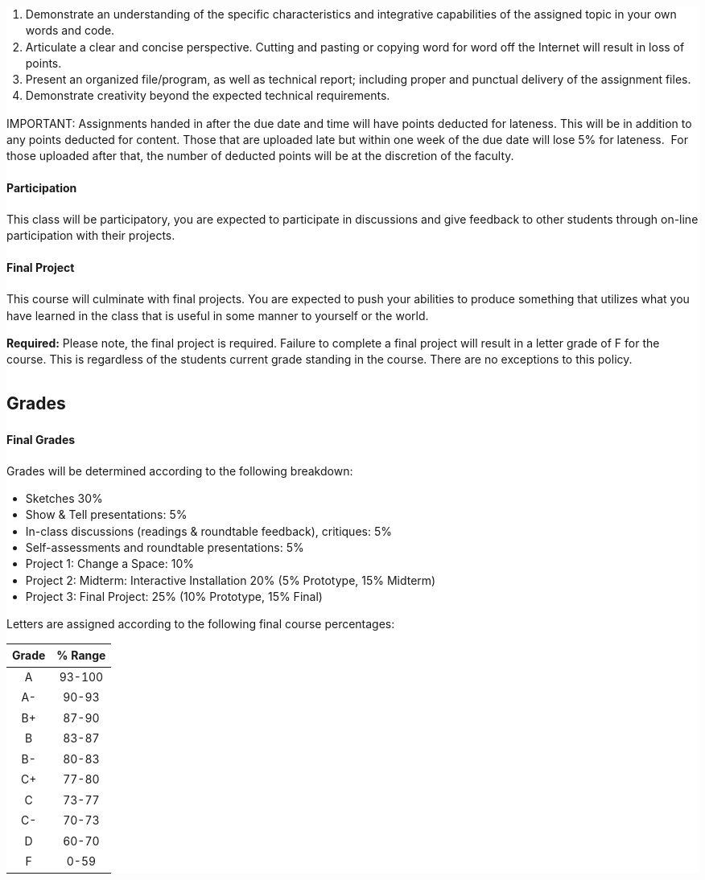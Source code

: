 1.  Demonstrate an understanding of the specific characteristics and integrative capabilities of the assigned topic in your own words and code.
2.  Articulate a clear and concise perspective. Cutting and pasting or copying word for word off the Internet will result in loss of points.
3.  Present an organized file/program, as well as technical report; including proper and punctual delivery of the assignment files.
4.  Demonstrate creativity beyond the expected technical requirements.


IMPORTANT: Assignments handed in after the due date and time will have points deducted for lateness. This will be in addition to any points deducted for content. Those that are uploaded late but within one week of the due date will lose 5% for lateness.  For those uploaded after that, the number of deducted points will be at the discretion of the faculty.


#### Participation

This class will be participatory, you are expected to participate in discussions and give feedback to other students through on-line participation with their projects.

#### Final Project

This course will culminate with final projects. You are expected to push your abilities to produce something that utilizes what you have learned in the class that is useful in some manner to yourself or the world.

**Required:** Please note, the final project is required. Failure to complete a final project will result in a letter grade of F for the course. This is regardless of the students current grade standing in the course. There are no exceptions to this policy.





## Grades

#### Final Grades

Grades will be determined according to the following breakdown:

- Sketches 30%
- Show & Tell presentations: 5%
- In-class discussions (readings & roundtable feedback), critiques: 5%
- Self-assessments and roundtable presentations: 5%
- Project 1: Change a Space: 10%
- Project 2: Midterm: Interactive Installation 20% (5% Prototype, 15% Midterm)
- Project 3: Final Project: 25% (10% Prototype, 15% Final)

Letters are assigned according to the following final course percentages:

| Grade | % Range 	|
|:-----:|:---------:|
| A  	| 93-100	|
| A- 	| 90-93		|
| B+ 	| 87-90		|
| B  	| 83-87		|
| B- 	| 80-83		|
| C+ 	| 77-80		|
| C  	| 73-77		|
| C- 	| 70-73		|
| D  	| 60-70		|
| F  	| 0-59		|
